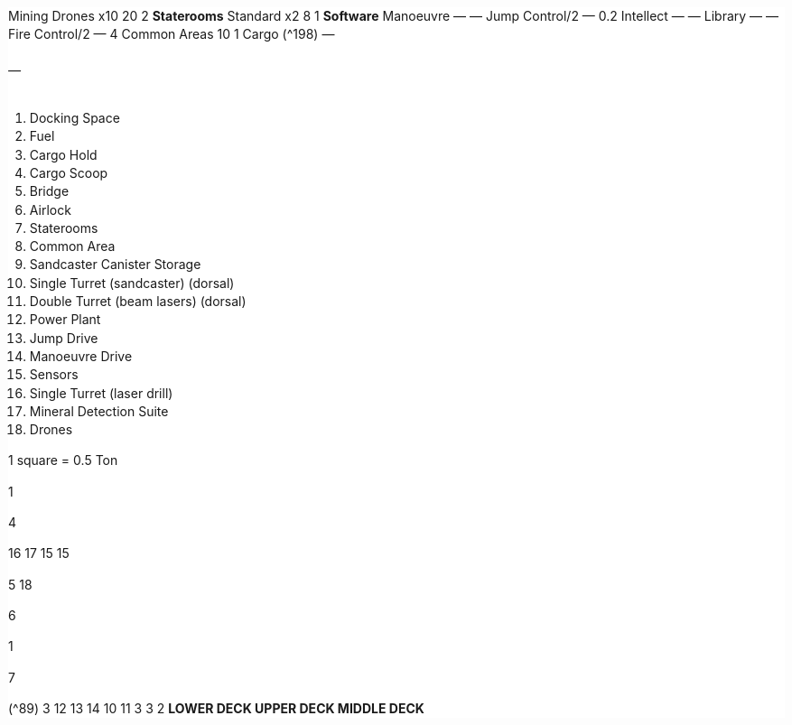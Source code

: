 Mining Drones x10 20 2
**Staterooms** Standard x2 8 1
**Software** Manoeuvre — —
Jump Control/2 — 0.2
Intellect — —
Library — —
Fire Control/2 — 4
Common Areas 10 1
Cargo (^198) —


###### —

1. Docking Space
2. Fuel
3. Cargo Hold
4. Cargo Scoop
5. Bridge
6. Airlock
7. Staterooms
8. Common Area
9. Sandcaster Canister Storage
10. Single Turret (sandcaster) (dorsal)
11. Double Turret (beam lasers) (dorsal)
12. Power Plant
13. Jump Drive
14. Manoeuvre Drive
15. Sensors
16. Single Turret (laser drill)
17. Mineral Detection Suite
18. Drones


1 square = 0.5 Ton


1


4


16
17
15 15


5 18


6


1


7

(^89)
3
12
13
14
10
11
3
3
2
**LOWER DECK
UPPER DECK MIDDLE DECK**
